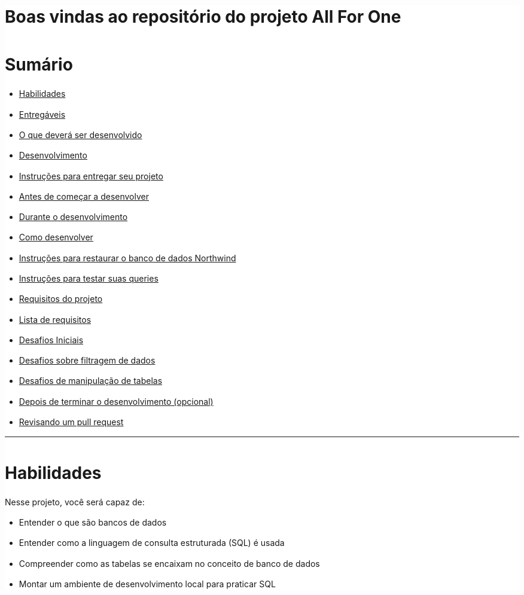 # Boas vindas ao repositório do projeto All For One

# Sumário

  

- [Habilidades](#habilidades)

- [Entregáveis](#entregáveis)

- [O que deverá ser desenvolvido](#o-que-deverá-ser-desenvolvido)

- [Desenvolvimento](#desenvolvimento)

- [Instruções para entregar seu projeto](#instruções-para-entregar-seu-projeto)

- [Antes de começar a desenvolver](#antes-de-começar-a-desenvolver)

- [Durante o desenvolvimento](#durante-o-desenvolvimento)

- [Como desenvolver](#como-desenvolver)

- [Instruções para restaurar o banco de dados Northwind](#instruções-para-restaurar-o-banco-de-dados-northwind)

- [Instruções para testar suas queries](#instruções-para-testar-suas-queries)

- [Requisitos do projeto](#requisitos-do-projeto)

- [Lista de requisitos](#lista-de-requisitos)

- [Desafios Iniciais](#desafios-iniciais)

- [Desafios sobre filtragem de dados](#desafios-sobre-filtragem-de-dados)

- [Desafios de manipulação de tabelas](#desafios-de-manipulação-de-tabelas)

- [Depois de terminar o desenvolvimento (opcional)](#depois-de-terminar-o-desenvolvimento-opcional)

- [Revisando um pull request](#revisando-um-pull-request)

  

---

  

# Habilidades

Nesse projeto, você será capaz de:

  

- Entender o que são bancos de dados

- Entender como a linguagem de consulta estruturada (SQL) é usada

- Compreender como as tabelas se encaixam no conceito de banco de dados

- Montar um ambiente de desenvolvimento local para praticar SQL
